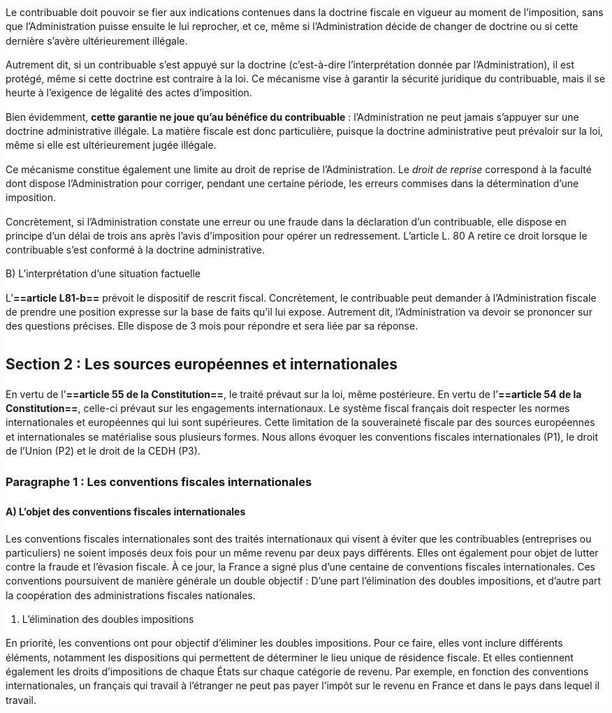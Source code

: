 Le contribuable doit pouvoir se fier aux indications contenues dans la doctrine fiscale en vigueur au moment de l’imposition, sans que l’Administration puisse ensuite le lui reprocher, et ce, même si l’Administration décide de changer de doctrine ou si cette dernière s’avère ultérieurement illégale.

Autrement dit, si un contribuable s’est appuyé sur la doctrine (c’est-à-dire l’interprétation donnée par l’Administration), il est protégé, même si cette doctrine est contraire à la loi. Ce mécanisme vise à garantir la sécurité juridique du contribuable, mais il se heurte à l’exigence de légalité des actes d’imposition.

Bien évidemment, **cette garantie ne joue qu’au bénéfice du contribuable** : l’Administration ne peut jamais s’appuyer sur une doctrine administrative illégale. La matière fiscale est donc particulière, puisque la doctrine administrative peut prévaloir sur la loi, même si elle est ultérieurement jugée illégale.

Ce mécanisme constitue également une limite au droit de reprise de l’Administration. Le _droit de reprise_ correspond à la faculté dont dispose l’Administration pour corriger, pendant une certaine période, les erreurs commises dans la détermination d’une imposition.

Concrètement, si l’Administration constate une erreur ou une fraude dans la déclaration d’un contribuable, elle dispose en principe d’un délai de trois ans après l’avis d’imposition pour opérer un redressement. L’article L. 80 A retire ce droit lorsque le contribuable s’est conformé à la doctrine administrative.

B) L’interprétation d’une situation factuelle

L’**==article L81-b==** prévoit le dispositif de rescrit fiscal. Concrètement, le contribuable peut demander à l’Administration fiscale de prendre une position expresse sur la base de faits qu’il lui expose. Autrement dit, l’Administration va devoir se prononcer sur des questions précises. Elle dispose de 3 mois pour répondre et sera liée par sa réponse.


## Section 2 : Les sources européennes et internationales

En vertu de l’**==article 55 de la Constitution==**, le traité prévaut sur la loi, même postérieure. En vertu de l’**==article 54 de la Constitution==**, celle-ci prévaut sur les engagements internationaux. Le système fiscal français doit respecter les normes internationales et européennes qui lui sont supérieures. Cette limitation de la souveraineté fiscale par des sources européennes et internationales se matérialise sous plusieurs formes. Nous allons évoquer les conventions fiscales internationales (P1), le droit de l’Union (P2) et le droit de la CEDH (P3).

### Paragraphe 1 : Les conventions fiscales internationales

#### A) L’objet des conventions fiscales internationales

Les conventions fiscales internationales sont des traités internationaux qui visent à éviter que les contribuables (entreprises ou particuliers) ne soient imposés deux fois pour un même revenu par deux pays différents. Elles ont également pour objet de lutter contre la fraude et l’évasion fiscale. À ce jour, la France a signé plus d’une centaine de conventions fiscales internationales. Ces conventions poursuivent de manière générale un double objectif : D’une part l’élimination des doubles impositions, et d’autre part la coopération des administrations fiscales nationales.

1. L’élimination des doubles impositions

En priorité, les conventions ont pour objectif d’éliminer les doubles impositions. Pour ce faire, elles vont inclure différents éléments, notamment les dispositions qui permettent de déterminer le lieu unique de résidence fiscale. Et elles contiennent également les droits d’impositions de chaque États sur chaque catégorie de revenu. Par exemple, en fonction des conventions internationales, un français qui travail à l’étranger ne peut pas payer l’impôt sur le revenu en France et dans le pays dans lequel il travail.
